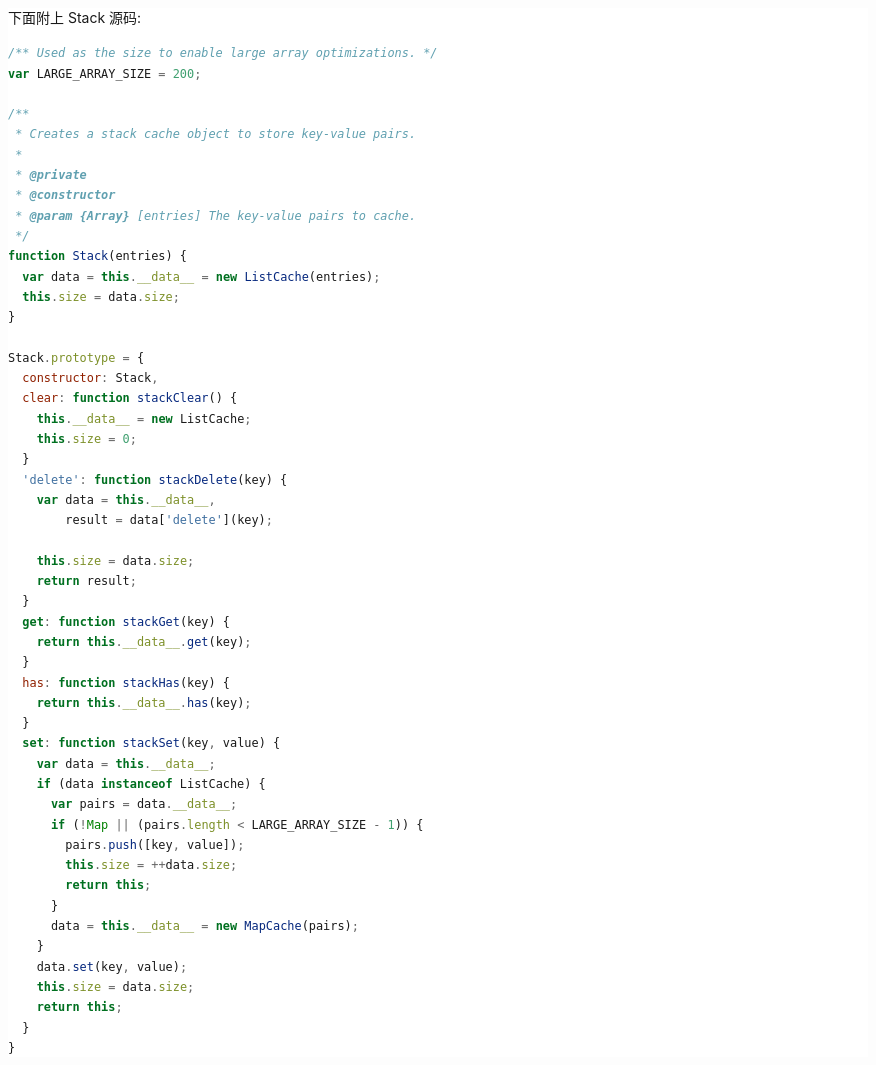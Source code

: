 下面附上 Stack 源码:
```js
/** Used as the size to enable large array optimizations. */
var LARGE_ARRAY_SIZE = 200;

/**
 * Creates a stack cache object to store key-value pairs.
 *
 * @private
 * @constructor
 * @param {Array} [entries] The key-value pairs to cache.
 */
function Stack(entries) {
  var data = this.__data__ = new ListCache(entries);
  this.size = data.size;
}

Stack.prototype = {
  constructor: Stack,
  clear: function stackClear() {
    this.__data__ = new ListCache;
    this.size = 0;
  }
  'delete': function stackDelete(key) {
    var data = this.__data__,
        result = data['delete'](key);

    this.size = data.size;
    return result;
  }
  get: function stackGet(key) {
    return this.__data__.get(key);
  }
  has: function stackHas(key) {
    return this.__data__.has(key);
  }
  set: function stackSet(key, value) {
    var data = this.__data__;
    if (data instanceof ListCache) {
      var pairs = data.__data__;
      if (!Map || (pairs.length < LARGE_ARRAY_SIZE - 1)) {
        pairs.push([key, value]);
        this.size = ++data.size;
        return this;
      }
      data = this.__data__ = new MapCache(pairs);
    }
    data.set(key, value);
    this.size = data.size;
    return this;
  }
}
```
